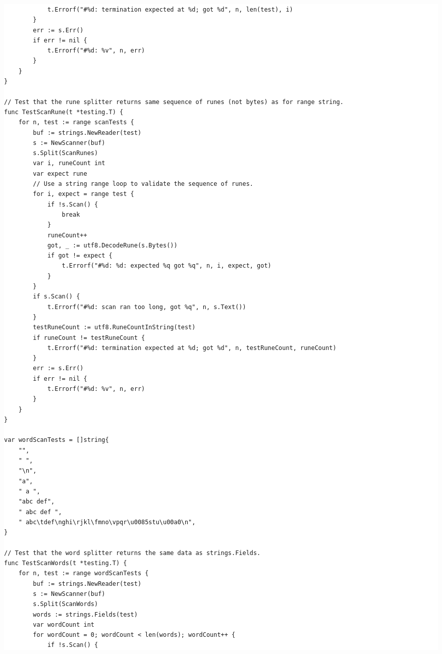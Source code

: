 ```
			t.Errorf("#%d: termination expected at %d; got %d", n, len(test), i)
		}
		err := s.Err()
		if err != nil {
			t.Errorf("#%d: %v", n, err)
		}
	}
}

// Test that the rune splitter returns same sequence of runes (not bytes) as for range string.
func TestScanRune(t *testing.T) {
	for n, test := range scanTests {
		buf := strings.NewReader(test)
		s := NewScanner(buf)
		s.Split(ScanRunes)
		var i, runeCount int
		var expect rune
		// Use a string range loop to validate the sequence of runes.
		for i, expect = range test {
			if !s.Scan() {
				break
			}
			runeCount++
			got, _ := utf8.DecodeRune(s.Bytes())
			if got != expect {
				t.Errorf("#%d: %d: expected %q got %q", n, i, expect, got)
			}
		}
		if s.Scan() {
			t.Errorf("#%d: scan ran too long, got %q", n, s.Text())
		}
		testRuneCount := utf8.RuneCountInString(test)
		if runeCount != testRuneCount {
			t.Errorf("#%d: termination expected at %d; got %d", n, testRuneCount, runeCount)
		}
		err := s.Err()
		if err != nil {
			t.Errorf("#%d: %v", n, err)
		}
	}
}

var wordScanTests = []string{
	"",
	" ",
	"\n",
	"a",
	" a ",
	"abc def",
	" abc def ",
	" abc\tdef\nghi\rjkl\fmno\vpqr\u0085stu\u00a0\n",
}

// Test that the word splitter returns the same data as strings.Fields.
func TestScanWords(t *testing.T) {
	for n, test := range wordScanTests {
		buf := strings.NewReader(test)
		s := NewScanner(buf)
		s.Split(ScanWords)
		words := strings.Fields(test)
		var wordCount int
		for wordCount = 0; wordCount < len(words); wordCount++ {
			if !s.Scan() {
```